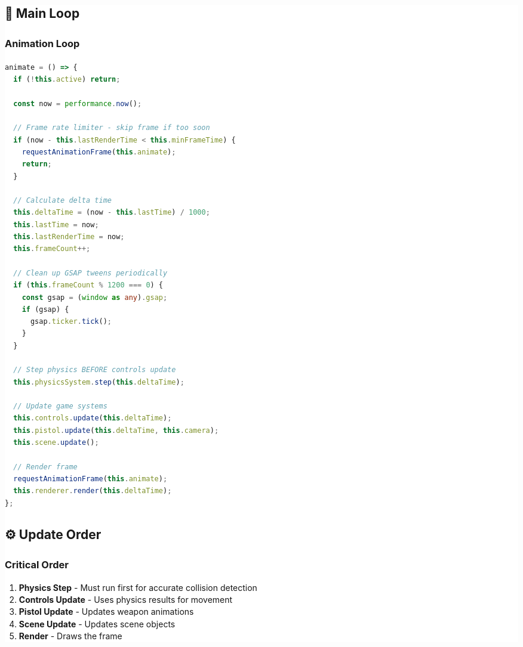 ## 🎯 Main Loop

### Animation Loop

```typescript
animate = () => {
  if (!this.active) return;

  const now = performance.now();
  
  // Frame rate limiter - skip frame if too soon
  if (now - this.lastRenderTime < this.minFrameTime) {
    requestAnimationFrame(this.animate);
    return;
  }
  
  // Calculate delta time
  this.deltaTime = (now - this.lastTime) / 1000;
  this.lastTime = now;
  this.lastRenderTime = now;
  this.frameCount++;
  
  // Clean up GSAP tweens periodically
  if (this.frameCount % 1200 === 0) {
    const gsap = (window as any).gsap;
    if (gsap) {
      gsap.ticker.tick();
    }
  }
  
  // Step physics BEFORE controls update
  this.physicsSystem.step(this.deltaTime);
  
  // Update game systems
  this.controls.update(this.deltaTime);
  this.pistol.update(this.deltaTime, this.camera);
  this.scene.update();
  
  // Render frame
  requestAnimationFrame(this.animate);
  this.renderer.render(this.deltaTime);
};
```

## ⚙️ Update Order

### Critical Order

1. **Physics Step** - Must run first for accurate collision detection
2. **Controls Update** - Uses physics results for movement
3. **Pistol Update** - Updates weapon animations
4. **Scene Update** - Updates scene objects
5. **Render** - Draws the frame
